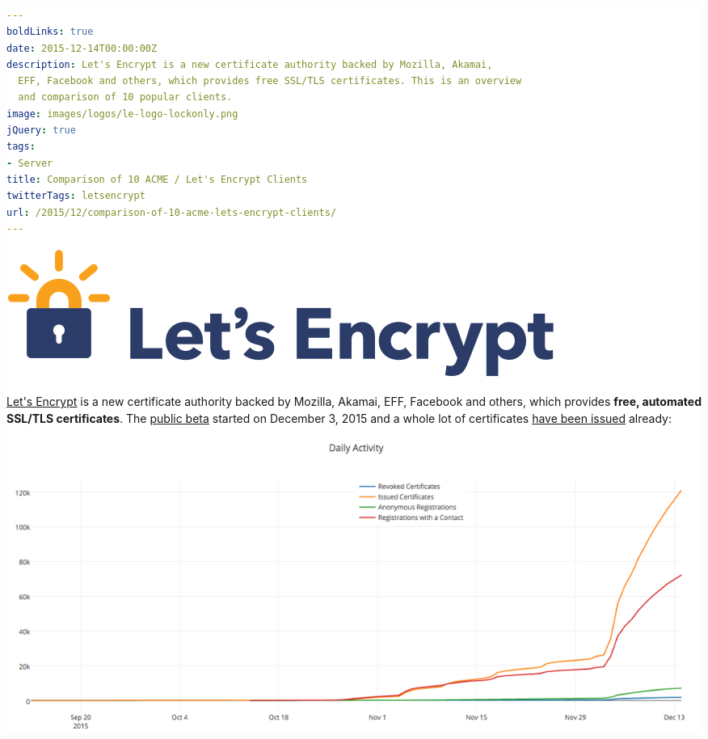 ```yaml
---
boldLinks: true
date: 2015-12-14T00:00:00Z
description: Let's Encrypt is a new certificate authority backed by Mozilla, Akamai,
  EFF, Facebook and others, which provides free SSL/TLS certificates. This is an overview
  and comparison of 10 popular clients.
image: images/logos/le-logo-lockonly.png
jQuery: true
tags:
- Server
title: Comparison of 10 ACME / Let's Encrypt Clients
twitterTags: letsencrypt
url: /2015/12/comparison-of-10-acme-lets-encrypt-clients/
---
```


![Let's Encrypt Logo](/images/posts/letsencrypt/letsencrypt-logo-horizontal.svg)

[Let's Encrypt](https://letsencrypt.org) is a new certificate authority backed
by Mozilla, Akamai, EFF, Facebook and others, which provides <strong>free, automated
SSL/TLS certificates</strong>. The [public beta](https://letsencrypt.org/2015/12/03/entering-public-beta.html) started on December 3, 2015 and a whole lot of certificates [have been issued](https://letsencrypt.org/stats/) already:

![Let's Encrypt Daily Activity](/images/posts/letsencrypt/le-activity.png)
